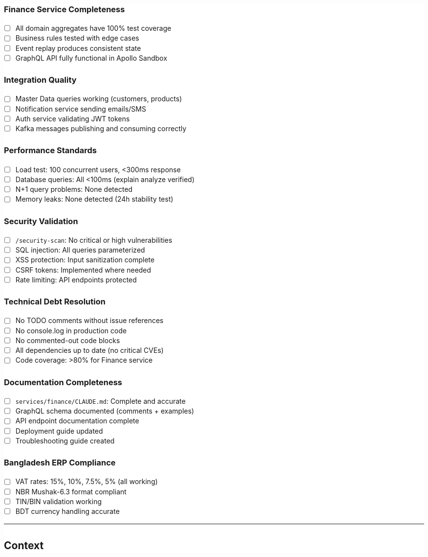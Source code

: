 ### Finance Service Completeness
- [ ] All domain aggregates have 100% test coverage
- [ ] Business rules tested with edge cases
- [ ] Event replay produces consistent state
- [ ] GraphQL API fully functional in Apollo Sandbox

### Integration Quality
- [ ] Master Data queries working (customers, products)
- [ ] Notification service sending emails/SMS
- [ ] Auth service validating JWT tokens
- [ ] Kafka messages publishing and consuming correctly

### Performance Standards
- [ ] Load test: 100 concurrent users, <300ms response
- [ ] Database queries: All <100ms (explain analyze verified)
- [ ] N+1 query problems: None detected
- [ ] Memory leaks: None detected (24h stability test)

### Security Validation
- [ ] `/security-scan`: No critical or high vulnerabilities
- [ ] SQL injection: All queries parameterized
- [ ] XSS protection: Input sanitization complete
- [ ] CSRF tokens: Implemented where needed
- [ ] Rate limiting: API endpoints protected

### Technical Debt Resolution
- [ ] No TODO comments without issue references
- [ ] No console.log in production code
- [ ] No commented-out code blocks
- [ ] All dependencies up to date (no critical CVEs)
- [ ] Code coverage: >80% for Finance service

### Documentation Completeness
- [ ] `services/finance/CLAUDE.md`: Complete and accurate
- [ ] GraphQL schema documented (comments + examples)
- [ ] API endpoint documentation complete
- [ ] Deployment guide updated
- [ ] Troubleshooting guide created

### Bangladesh ERP Compliance
- [ ] VAT rates: 15%, 10%, 7.5%, 5% (all working)
- [ ] NBR Mushak-6.3 format compliant
- [ ] TIN/BIN validation working
- [ ] BDT currency handling accurate

---

## Context
